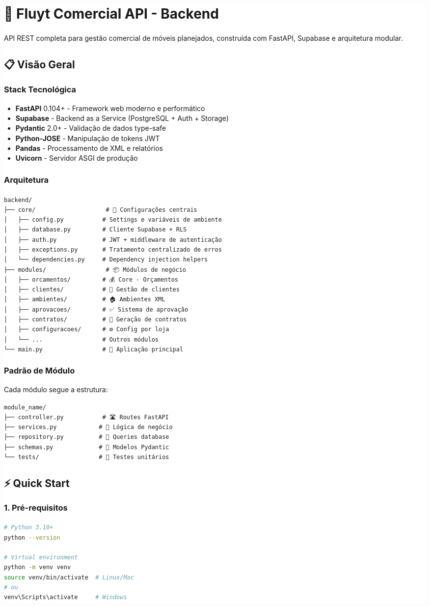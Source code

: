 # 🚀 Fluyt Comercial API - Backend

API REST completa para gestão comercial de móveis planejados, construída com FastAPI, Supabase e arquitetura modular.

## 📋 Visão Geral

### Stack Tecnológica
- **FastAPI** 0.104+ - Framework web moderno e performático
- **Supabase** - Backend as a Service (PostgreSQL + Auth + Storage)
- **Pydantic** 2.0+ - Validação de dados type-safe
- **Python-JOSE** - Manipulação de tokens JWT
- **Pandas** - Processamento de XML e relatórios
- **Uvicorn** - Servidor ASGI de produção

### Arquitetura
```
backend/
├── core/                    # 🔧 Configurações centrais
│   ├── config.py           # Settings e variáveis de ambiente
│   ├── database.py         # Cliente Supabase + RLS
│   ├── auth.py             # JWT + middleware de autenticação
│   ├── exceptions.py       # Tratamento centralizado de erros
│   └── dependencies.py     # Dependency injection helpers
├── modules/                 # 📦 Módulos de negócio
│   ├── orcamentos/         # 💰 Core - Orçamentos
│   ├── clientes/           # 👥 Gestão de clientes
│   ├── ambientes/          # 🏠 Ambientes XML
│   ├── aprovacoes/         # ✅ Sistema de aprovação
│   ├── contratos/          # 📄 Geração de contratos
│   ├── configuracoes/      # ⚙️ Config por loja
│   └── ...                 # Outros módulos
└── main.py                 # 🎯 Aplicação principal
```

### Padrão de Módulo
Cada módulo segue a estrutura:
```
module_name/
├── controller.py           # 🛣️ Routes FastAPI
├── services.py            # 🔨 Lógica de negócio
├── repository.py          # 💾 Queries database
├── schemas.py             # 📝 Modelos Pydantic
└── tests/                 # 🧪 Testes unitários
```

## ⚡ Quick Start

### 1. Pré-requisitos
```bash
# Python 3.10+
python --version

# Virtual environment
python -m venv venv
source venv/bin/activate  # Linux/Mac
# ou
venv\Scripts\activate     # Windows
```
